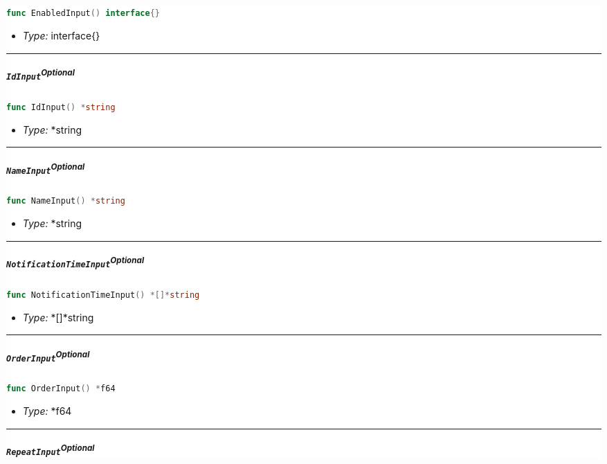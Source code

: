 ```go
func EnabledInput() interface{}
```

- *Type:* interface{}

---

##### `IdInput`<sup>Optional</sup> <a name="IdInput" id="rhizo-co-terraform-provider-opsgenie.notificationRule.NotificationRule.property.idInput"></a>

```go
func IdInput() *string
```

- *Type:* *string

---

##### `NameInput`<sup>Optional</sup> <a name="NameInput" id="rhizo-co-terraform-provider-opsgenie.notificationRule.NotificationRule.property.nameInput"></a>

```go
func NameInput() *string
```

- *Type:* *string

---

##### `NotificationTimeInput`<sup>Optional</sup> <a name="NotificationTimeInput" id="rhizo-co-terraform-provider-opsgenie.notificationRule.NotificationRule.property.notificationTimeInput"></a>

```go
func NotificationTimeInput() *[]*string
```

- *Type:* *[]*string

---

##### `OrderInput`<sup>Optional</sup> <a name="OrderInput" id="rhizo-co-terraform-provider-opsgenie.notificationRule.NotificationRule.property.orderInput"></a>

```go
func OrderInput() *f64
```

- *Type:* *f64

---

##### `RepeatInput`<sup>Optional</sup> <a name="RepeatInput" id="rhizo-co-terraform-provider-opsgenie.notificationRule.NotificationRule.property.repeatInput"></a>
